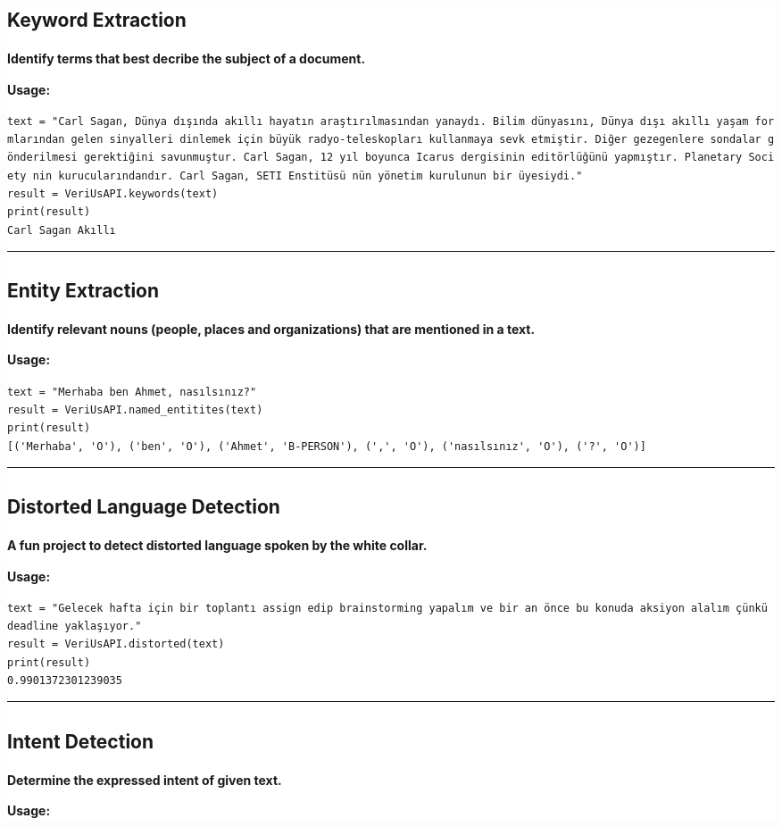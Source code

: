 ## Keyword Extraction

**Identify terms that best decribe the subject of a document.**

**Usage:**

```
text = "Carl Sagan, Dünya dışında akıllı hayatın araştırılmasından yanaydı. Bilim dünyasını, Dünya dışı akıllı yaşam formlarından gelen sinyalleri dinlemek için büyük radyo-teleskopları kullanmaya sevk etmiştir. Diğer gezegenlere sondalar gönderilmesi gerektiğini savunmuştur. Carl Sagan, 12 yıl boyunca Icarus dergisinin editörlüğünü yapmıştır. Planetary Society nin kurucularındandır. Carl Sagan, SETI Enstitüsü nün yönetim kurulunun bir üyesiydi."
result = VeriUsAPI.keywords(text)
print(result)
Carl Sagan Akıllı
```

---
## Entity Extraction

**Identify relevant nouns (people, places and organizations) that are mentioned in a text.**

**Usage:**

```
text = "Merhaba ben Ahmet, nasılsınız?"
result = VeriUsAPI.named_entitites(text)
print(result)
[('Merhaba', 'O'), ('ben', 'O'), ('Ahmet', 'B-PERSON'), (',', 'O'), ('nasılsınız', 'O'), ('?', 'O')]
```

---
## Distorted Language Detection

**A fun project to detect distorted language spoken by the white collar.**

**Usage:**

```
text = "Gelecek hafta için bir toplantı assign edip brainstorming yapalım ve bir an önce bu konuda aksiyon alalım çünkü deadline yaklaşıyor."
result = VeriUsAPI.distorted(text)
print(result)
0.9901372301239035
```

---
## Intent Detection

**Determine the expressed intent of given text.**

**Usage:**
